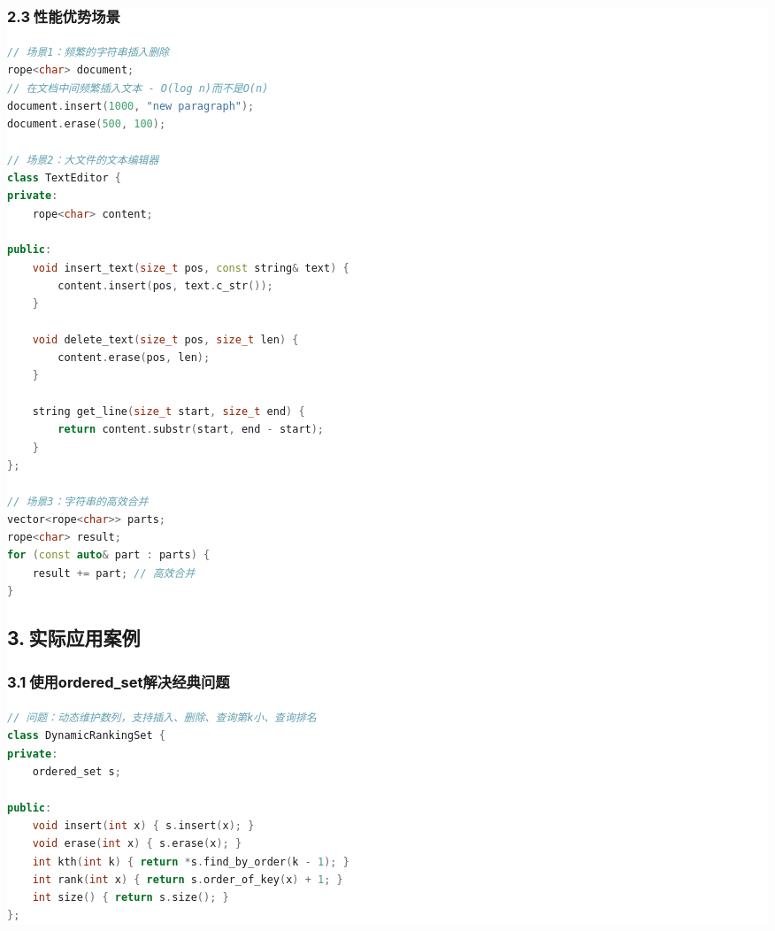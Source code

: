 ### 2.3 性能优势场景

```cpp
// 场景1：频繁的字符串插入删除
rope<char> document;
// 在文档中间频繁插入文本 - O(log n)而不是O(n)
document.insert(1000, "new paragraph");
document.erase(500, 100);

// 场景2：大文件的文本编辑器
class TextEditor {
private:
    rope<char> content;
    
public:
    void insert_text(size_t pos, const string& text) {
        content.insert(pos, text.c_str());
    }
    
    void delete_text(size_t pos, size_t len) {
        content.erase(pos, len);
    }
    
    string get_line(size_t start, size_t end) {
        return content.substr(start, end - start);
    }
};

// 场景3：字符串的高效合并
vector<rope<char>> parts;
rope<char> result;
for (const auto& part : parts) {
    result += part; // 高效合并
}
```

## 3. 实际应用案例

### 3.1 使用ordered_set解决经典问题

```cpp
// 问题：动态维护数列，支持插入、删除、查询第k小、查询排名
class DynamicRankingSet {
private:
    ordered_set s;
    
public:
    void insert(int x) { s.insert(x); }
    void erase(int x) { s.erase(x); }
    int kth(int k) { return *s.find_by_order(k - 1); }
    int rank(int x) { return s.order_of_key(x) + 1; }
    int size() { return s.size(); }
};
```
